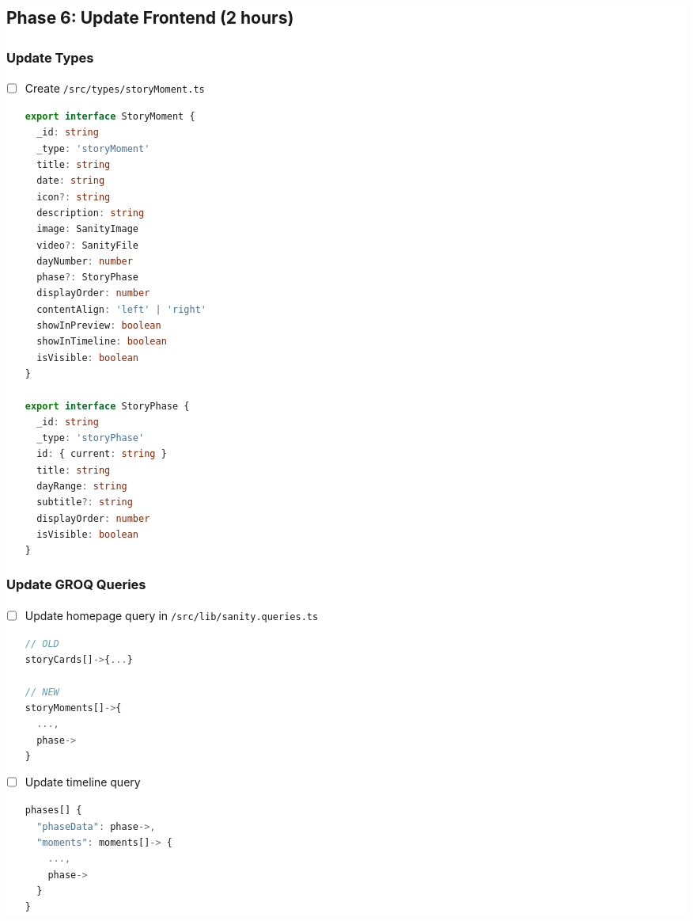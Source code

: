 
## Phase 6: Update Frontend (2 hours)

### Update Types
- [ ] Create `/src/types/storyMoment.ts`
  ```typescript
  export interface StoryMoment {
    _id: string
    _type: 'storyMoment'
    title: string
    date: string
    icon?: string
    description: string
    image: SanityImage
    video?: SanityFile
    dayNumber: number
    phase?: StoryPhase
    displayOrder: number
    contentAlign: 'left' | 'right'
    showInPreview: boolean
    showInTimeline: boolean
    isVisible: boolean
  }

  export interface StoryPhase {
    _id: string
    _type: 'storyPhase'
    id: { current: string }
    title: string
    dayRange: string
    subtitle?: string
    displayOrder: number
    isVisible: boolean
  }
  ```

### Update GROQ Queries
- [ ] Update homepage query in `/src/lib/sanity.queries.ts`
  ```typescript
  // OLD
  storyCards[]->{...}

  // NEW
  storyMoments[]->{
    ...,
    phase->
  }
  ```
- [ ] Update timeline query
  ```typescript
  phases[] {
    "phaseData": phase->,
    "moments": moments[]-> {
      ...,
      phase->
    }
  }
  ```
